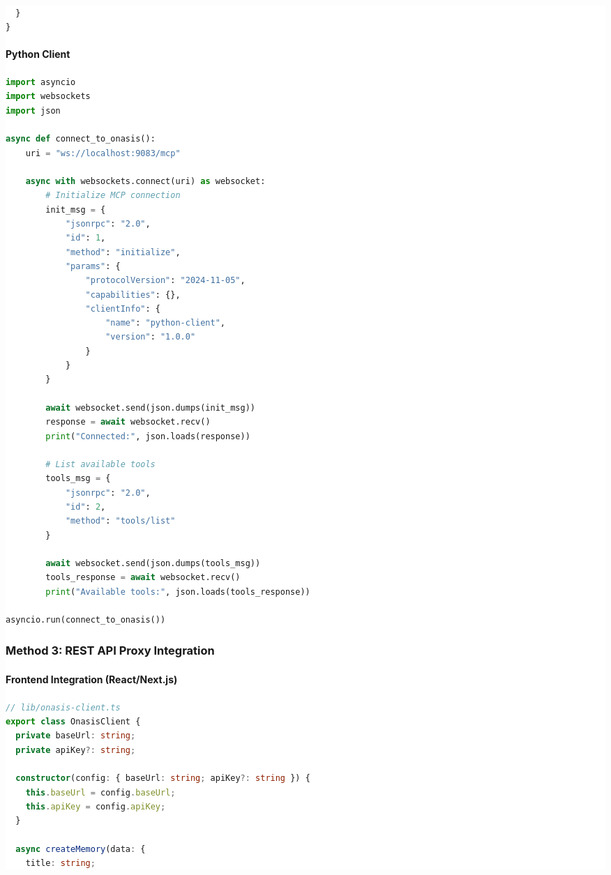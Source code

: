 ```javascript
  }
}
```

#### Python Client
```python
import asyncio
import websockets
import json

async def connect_to_onasis():
    uri = "ws://localhost:9083/mcp"
    
    async with websockets.connect(uri) as websocket:
        # Initialize MCP connection
        init_msg = {
            "jsonrpc": "2.0",
            "id": 1,
            "method": "initialize",
            "params": {
                "protocolVersion": "2024-11-05",
                "capabilities": {},
                "clientInfo": {
                    "name": "python-client",
                    "version": "1.0.0"
                }
            }
        }
        
        await websocket.send(json.dumps(init_msg))
        response = await websocket.recv()
        print("Connected:", json.loads(response))
        
        # List available tools
        tools_msg = {
            "jsonrpc": "2.0",
            "id": 2,
            "method": "tools/list"
        }
        
        await websocket.send(json.dumps(tools_msg))
        tools_response = await websocket.recv()
        print("Available tools:", json.loads(tools_response))

asyncio.run(connect_to_onasis())
```

### Method 3: REST API Proxy Integration

#### Frontend Integration (React/Next.js)
```typescript
// lib/onasis-client.ts
export class OnasisClient {
  private baseUrl: string;
  private apiKey?: string;

  constructor(config: { baseUrl: string; apiKey?: string }) {
    this.baseUrl = config.baseUrl;
    this.apiKey = config.apiKey;
  }

  async createMemory(data: {
    title: string;
```